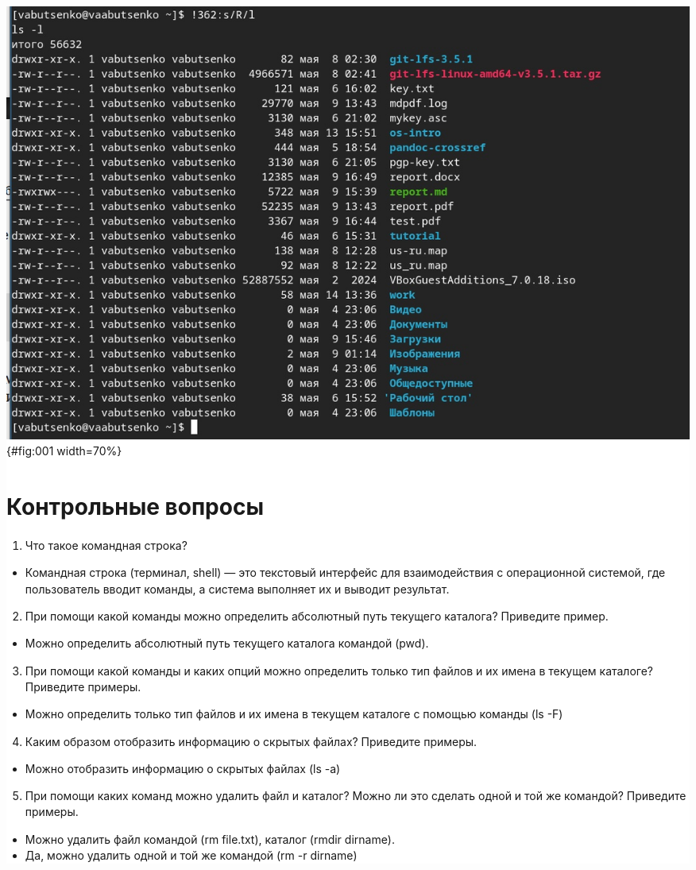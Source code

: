 ![модификация](image/14.jpg){#fig:001 width=70%}

# Контрольные вопросы

1) Что такое командная строка?

- Командная строка (терминал, shell) — это текстовый интерфейс для взаимодействия с операционной системой, где пользователь вводит команды, а система выполняет их и выводит результат.

2) При помощи какой команды можно определить абсолютный путь текущего каталога? Приведите пример.

- Можно определить абсолютный путь текущего каталога командой (pwd).

3) При помощи какой команды и каких опций можно определить только тип файлов и их имена в текущем каталоге? Приведите примеры.

- Можно определить только тип файлов и их имена в текущем каталоге c помощью команды (ls -F)

4) Каким образом отобразить информацию о скрытых файлах? Приведите примеры.

- Можно отобразить информацию о скрытых файлах (ls -a)

5) При помощи каких команд можно удалить файл и каталог? Можно ли это сделать одной и той же командой? Приведите примеры.

- Можно удалить файл командой (rm file.txt), каталог (rmdir dirname).
- Да, можно удалить одной и той же командой (rm -r dirname)
